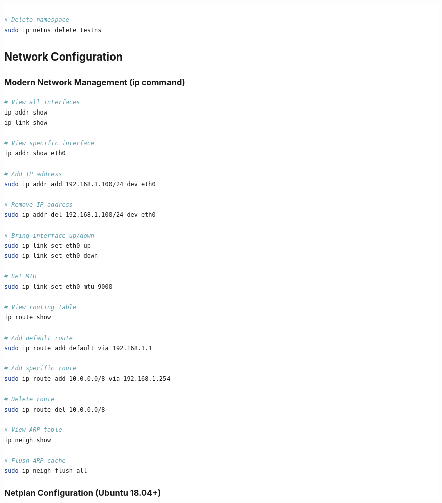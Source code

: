 ```bash

# Delete namespace
sudo ip netns delete testns
```

## Network Configuration

### Modern Network Management (ip command)

```bash
# View all interfaces
ip addr show
ip link show

# View specific interface
ip addr show eth0

# Add IP address
sudo ip addr add 192.168.1.100/24 dev eth0

# Remove IP address
sudo ip addr del 192.168.1.100/24 dev eth0

# Bring interface up/down
sudo ip link set eth0 up
sudo ip link set eth0 down

# Set MTU
sudo ip link set eth0 mtu 9000

# View routing table
ip route show

# Add default route
sudo ip route add default via 192.168.1.1

# Add specific route
sudo ip route add 10.0.0.0/8 via 192.168.1.254

# Delete route
sudo ip route del 10.0.0.0/8

# View ARP table
ip neigh show

# Flush ARP cache
sudo ip neigh flush all
```

### Netplan Configuration (Ubuntu 18.04+)
